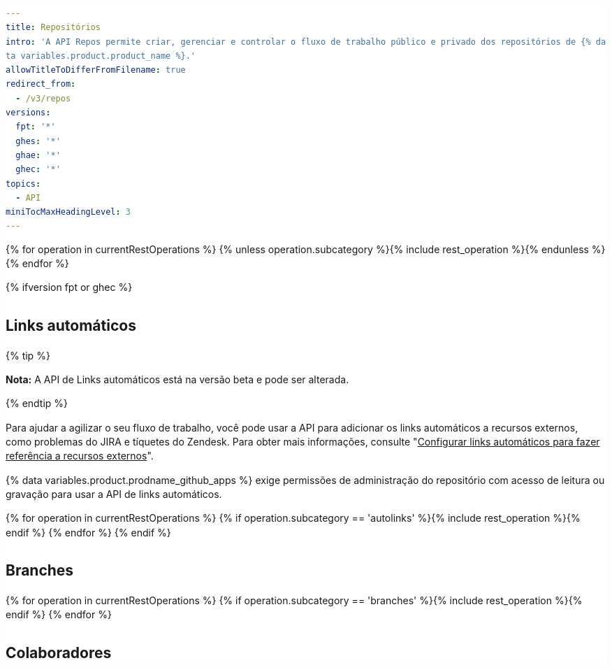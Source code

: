 ```yaml
---
title: Repositórios
intro: 'A API Repos permite criar, gerenciar e controlar o fluxo de trabalho público e privado dos repositórios de {% data variables.product.product_name %}.'
allowTitleToDifferFromFilename: true
redirect_from:
  - /v3/repos
versions:
  fpt: '*'
  ghes: '*'
  ghae: '*'
  ghec: '*'
topics:
  - API
miniTocMaxHeadingLevel: 3
---
```


{% for operation in currentRestOperations %}
  {% unless operation.subcategory %}{% include rest_operation %}{% endunless %}
{% endfor %}

{% ifversion fpt or ghec %}
## Links automáticos

{% tip %}

**Nota:** A API de Links automáticos está na versão beta e pode ser alterada.

{% endtip %}

Para ajudar a agilizar o seu fluxo de trabalho, você pode usar a API para adicionar os links automáticos a recursos externos, como problemas do JIRA e tíquetes do Zendesk. Para obter mais informações, consulte "[Configurar links automáticos para fazer referência a recursos externos](/github/administering-a-repository/configuring-autolinks-to-reference-external-resources)".

{% data variables.product.prodname_github_apps %} exige permissões de administração do repositório com acesso de leitura ou gravação para usar a API de links automáticos.

{% for operation in currentRestOperations %}
  {% if operation.subcategory == 'autolinks' %}{% include rest_operation %}{% endif %}
{% endfor %}
{% endif %}

## Branches

{% for operation in currentRestOperations %}
  {% if operation.subcategory == 'branches' %}{% include rest_operation %}{% endif %}
{% endfor %}

## Colaboradores
